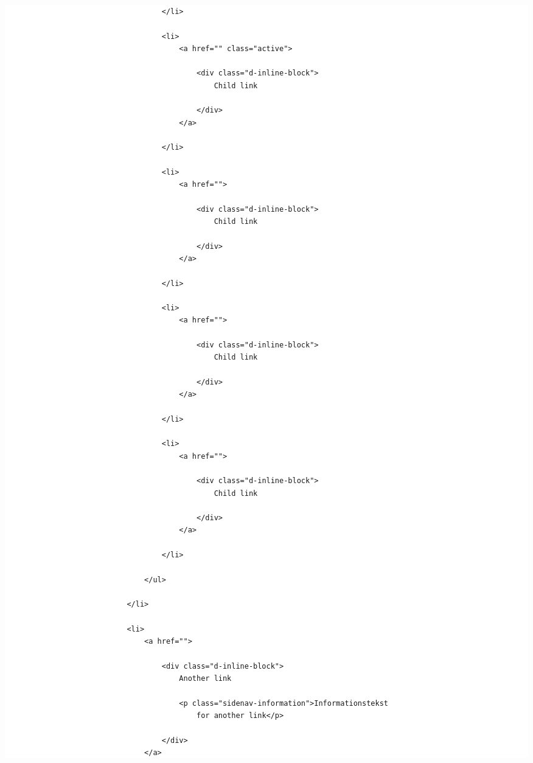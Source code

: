                                         </li>

                                        <li>
                                            <a href="" class="active">

                                                <div class="d-inline-block">
                                                    Child link

                                                </div>
                                            </a>

                                        </li>

                                        <li>
                                            <a href="">

                                                <div class="d-inline-block">
                                                    Child link

                                                </div>
                                            </a>

                                        </li>

                                        <li>
                                            <a href="">

                                                <div class="d-inline-block">
                                                    Child link

                                                </div>
                                            </a>

                                        </li>

                                        <li>
                                            <a href="">

                                                <div class="d-inline-block">
                                                    Child link

                                                </div>
                                            </a>

                                        </li>

                                    </ul>

                                </li>

                                <li>
                                    <a href="">

                                        <div class="d-inline-block">
                                            Another link

                                            <p class="sidenav-information">Informationstekst
                                                for another link</p>

                                        </div>
                                    </a>
